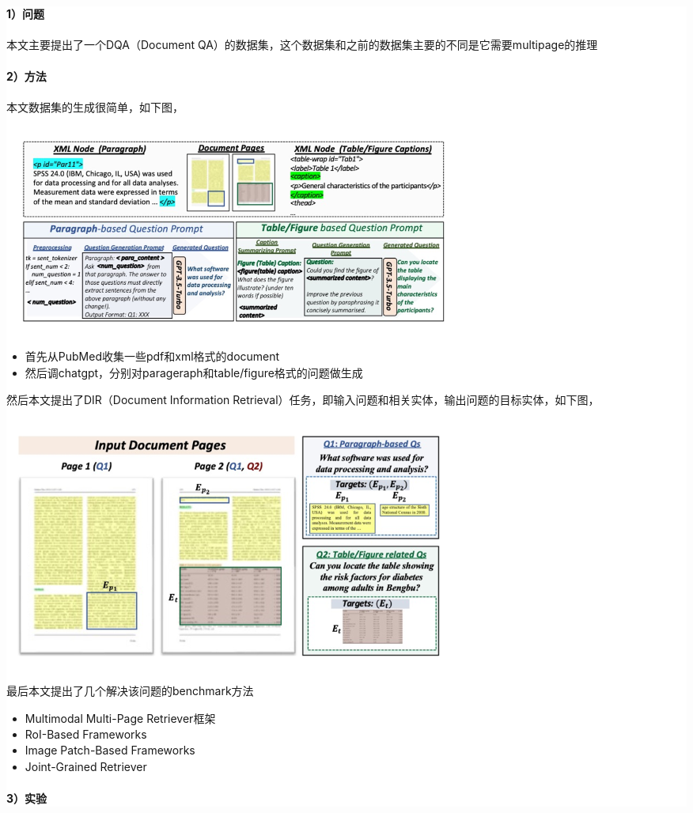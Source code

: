 #### 1）问题

本文主要提出了一个DQA（Document QA）的数据集，这个数据集和之前的数据集主要的不同是它需要multipage的推理

#### 2）方法

本文数据集的生成很简单，如下图，

![image-20241213191954914](../image/2024/image-20241213191954914.png)

- 首先从PubMed收集一些pdf和xml格式的document
- 然后调chatgpt，分别对parageraph和table/figure格式的问题做生成

然后本文提出了DIR（Document Information Retrieval）任务，即输入问题和相关实体，输出问题的目标实体，如下图，

![image-20241213192143744](../image/2024/image-20241213192143744.png)

最后本文提出了几个解决该问题的benchmark方法

- Multimodal Multi-Page Retriever框架
- RoI-Based Frameworks
- Image Patch-Based Frameworks
- Joint-Grained Retriever

#### 3）实验
